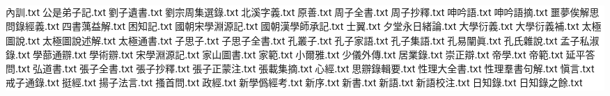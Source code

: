 內訓.txt
公是弟子記.txt
劉子遺書.txt
劉宗周集選錄.txt
北溪字義.txt
原善.txt
周子全書.txt
周子抄釋.txt
呻吟語.txt
呻吟語摘.txt
噩夢俟解思問錄經義.txt
四書蕅益解.txt
困知記.txt
國朝宋學淵源記.txt
國朝漢學師承記.txt
士翼.txt
夕堂永日緒論.txt
大學衍義.txt
大學衍義補.txt
太極圖說.txt
太極圖說述解.txt
太極通書.txt
子思子.txt
子思子全書.txt
孔叢子.txt
孔子家語.txt
孔子集語.txt
孔易闡眞.txt
孔氏雜說.txt
孟子私淑錄.txt
學蔀通辧.txt
學術辧.txt
宋學淵源記.txt
家山圖書.txt
家範.txt
小爾雅.txt
少儀外傳.txt
居業錄.txt
崇正辯.txt
帝學.txt
帝範.txt
延平答問.txt
弘道書.txt
張子全書.txt
張子抄釋.txt
張子正蒙注.txt
張載集摘.txt
心經.txt
思辧錄輯要.txt
性理大全書.txt
性理羣書句解.txt
愼言.txt
戒子通錄.txt
挺經.txt
揚子法言.txt
搔首問.txt
政經.txt
新學僞經考.txt
新序.txt
新書.txt
新語.txt
新語校注.txt
日知錄.txt
日知錄之餘.txt